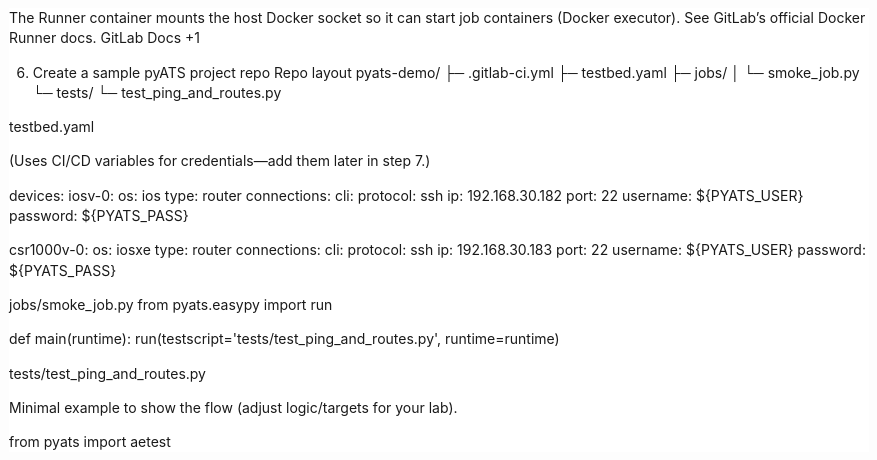 
The Runner container mounts the host Docker socket so it can start job containers (Docker executor). See GitLab’s official Docker Runner docs. 
GitLab Docs
+1

6) Create a sample pyATS project repo
Repo layout
pyats-demo/
├─ .gitlab-ci.yml
├─ testbed.yaml
├─ jobs/
│  └─ smoke_job.py
└─ tests/
   └─ test_ping_and_routes.py

testbed.yaml

(Uses CI/CD variables for credentials—add them later in step 7.)

devices:
  iosv-0:
    os: ios
    type: router
    connections:
      cli:
        protocol: ssh
        ip: 192.168.30.182
        port: 22
        username: ${PYATS_USER}
        password: ${PYATS_PASS}

  csr1000v-0:
    os: iosxe
    type: router
    connections:
      cli:
        protocol: ssh
        ip: 192.168.30.183
        port: 22
        username: ${PYATS_USER}
        password: ${PYATS_PASS}

jobs/smoke_job.py
from pyats.easypy import run

def main(runtime):
    run(testscript='tests/test_ping_and_routes.py',
        runtime=runtime)

tests/test_ping_and_routes.py

Minimal example to show the flow (adjust logic/targets for your lab).

from pyats import aetest
